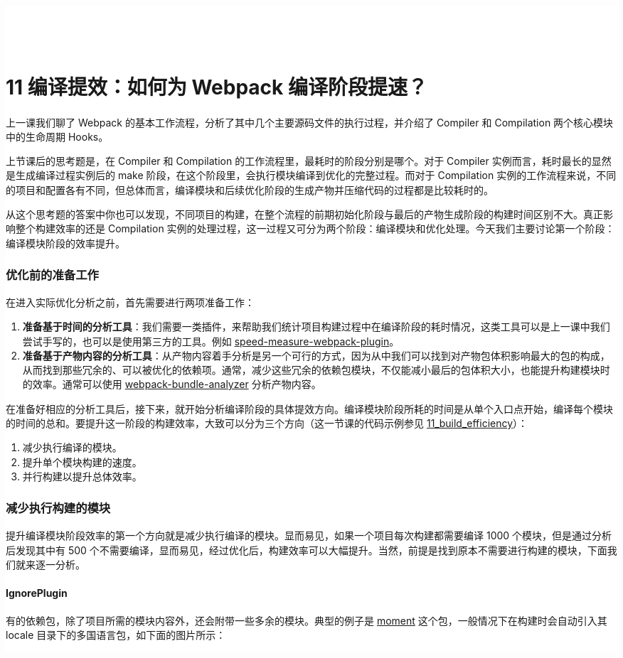 <div class="columns">
<div class="column col-12 col-lg-12">
<div class="book-navbar">
<header class="navbar">
<section class="navbar-section">
<a onclick="open_sidebar()">
<i class="icon icon-menu"></i>
</a>
</section>
</header>
</div>
<div class="book-content" style="max-width: 960px; margin: 0 auto;
    overflow-x: auto;
    overflow-y: hidden;">
<div class="book-post">

<p align="center" id="tip"></p>
<h1 class="title" data-id="11  编译提效：如何为 Webpack 编译阶段提速？" id="title">11  编译提效：如何为 Webpack 编译阶段提速？</h1>
<div><p>上一课我们聊了 Webpack 的基本工作流程，分析了其中几个主要源码文件的执行过程，并介绍了 Compiler 和 Compilation 两个核心模块中的生命周期 Hooks。</p>
<p>上节课后的思考题是，在 Compiler 和 Compilation 的工作流程里，最耗时的阶段分别是哪个。对于 Compiler 实例而言，耗时最长的显然是生成编译过程实例后的 make 阶段，在这个阶段里，会执行模块编译到优化的完整过程。而对于 Compilation 实例的工作流程来说，不同的项目和配置各有不同，但总体而言，编译模块和后续优化阶段的生成产物并压缩代码的过程都是比较耗时的。</p>
<p>从这个思考题的答案中你也可以发现，不同项目的构建，在整个流程的前期初始化阶段与最后的产物生成阶段的构建时间区别不大。真正影响整个构建效率的还是 Compilation 实例的处理过程，这一过程又可分为两个阶段：编译模块和优化处理。今天我们主要讨论第一个阶段：编译模块阶段的效率提升。</p>
<h3 id="优化前的准备工作">优化前的准备工作</h3>
<p>在进入实际优化分析之前，首先需要进行两项准备工作：</p>
<ol>
<li><strong>准备基于时间的分析工具</strong>：我们需要一类插件，来帮助我们统计项目构建过程中在编译阶段的耗时情况，这类工具可以是上一课中我们尝试手写的，也可以是使用第三方的工具。例如 <a href="https://github.com/stephencookdev/speed-measure-webpack-plugin" target="_blank">speed-measure-webpack-plugin</a>。</li>
<li><strong>准备基于产物内容的分析工具</strong>：从产物内容着手分析是另一个可行的方式，因为从中我们可以找到对产物包体积影响最大的包的构成，从而找到那些冗余的、可以被优化的依赖项。通常，减少这些冗余的依赖包模块，不仅能减小最后的包体积大小，也能提升构建模块时的效率。通常可以使用 <a href="https://www.npmjs.com/package/webpack-bundle-analyzer" target="_blank">webpack-bundle-analyzer</a> 分析产物内容。</li>
</ol>
<p>在准备好相应的分析工具后，接下来，就开始分析编译阶段的具体提效方向。编译模块阶段所耗的时间是从单个入口点开始，编译每个模块的时间的总和。要提升这一阶段的构建效率，大致可以分为三个方向（这一节课的代码示例参见 <a href="https://github.com/fe-efficiency/lessons_fe_efficiency/tree/master/11_build_efficiency" target="_blank">11_build_efficiency</a>）：</p>
<ol>
<li>减少执行编译的模块。</li>
<li>提升单个模块构建的速度。</li>
<li>并行构建以提升总体效率。</li>
</ol>
<h3 id="减少执行构建的模块">减少执行构建的模块</h3>
<p>提升编译模块阶段效率的第一个方向就是减少执行编译的模块。显而易见，如果一个项目每次构建都需要编译 1000 个模块，但是通过分析后发现其中有 500 个不需要编译，显而易见，经过优化后，构建效率可以大幅提升。当然，前提是找到原本不需要进行构建的模块，下面我们就来逐一分析。</p>
<h4 id="ignoreplugin">IgnorePlugin</h4>
<p>有的依赖包，除了项目所需的模块内容外，还会附带一些多余的模块。典型的例子是 <a href="https://www.npmjs.com/package/moment" target="_blank">moment</a> 这个包，一般情况下在构建时会自动引入其 locale 目录下的多国语言包，如下面的图片所示：</p>